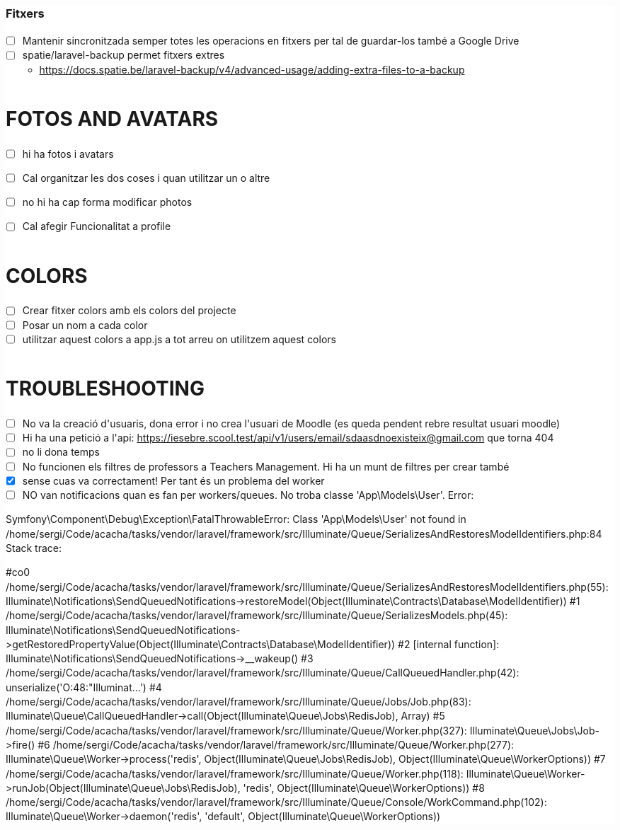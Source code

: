 ### Fitxers

- [ ] Mantenir sincronitzada semper totes les operacions en fitxers per tal de guardar-los també a 
  Google Drive
- [ ] spatie/laravel-backup permet fitxers extres
  - https://docs.spatie.be/laravel-backup/v4/advanced-usage/adding-extra-files-to-a-backup 

# FOTOS AND AVATARS

- [ ] hi ha fotos i avatars
- [ ] Cal organitzar les dos coses i quan utilitzar un o altre
- [ ] no hi ha cap forma modificar photos
- [ ] Cal afegir Funcionalitat a profile



# COLORS

- [ ] Crear fitxer colors amb els colors del projecte
 - [ ] Posar un nom a cada color
 - [ ] utilitzar aquest colors a app.js  a tot arreu on utilitzem aquest colors

# TROUBLESHOOTING

- [ ] No va la creació d'usuaris, dona error i no crea l'usuari de Moodle (es queda pendent rebre resultat usuari moodle)
 - [ ] Hi ha una petició a l'api: https://iesebre.scool.test/api/v1/users/email/sdaasdnoexisteix@gmail.com que torna 404
  - [ ] no li dona temps
- [ ] No funcionen els filtres de professors a Teachers Management. Hi ha un munt de filtres per crear també
- [X] sense cuas va correctament! Per tant és un problema del worker
- [ ] NO van notificacions quan es fan per workers/queues. No troba classe 'App\Models\User'. Error:

Symfony\Component\Debug\Exception\FatalThrowableError: Class 'App\Models\User' not found in /home/sergi/Code/acacha/tasks/vendor/laravel/framework/src/Illuminate/Queue/SerializesAndRestoresModelIdentifiers.php:84
Stack trace:

#co0 /home/sergi/Code/acacha/tasks/vendor/laravel/framework/src/Illuminate/Queue/SerializesAndRestoresModelIdentifiers.php(55): Illuminate\Notifications\SendQueuedNotifications->restoreModel(Object(Illuminate\Contracts\Database\ModelIdentifier))
#1 /home/sergi/Code/acacha/tasks/vendor/laravel/framework/src/Illuminate/Queue/SerializesModels.php(45): Illuminate\Notifications\SendQueuedNotifications->getRestoredPropertyValue(Object(Illuminate\Contracts\Database\ModelIdentifier))
#2 [internal function]: Illuminate\Notifications\SendQueuedNotifications->__wakeup()
#3 /home/sergi/Code/acacha/tasks/vendor/laravel/framework/src/Illuminate/Queue/CallQueuedHandler.php(42): unserialize('O:48:"Illuminat...')
#4 /home/sergi/Code/acacha/tasks/vendor/laravel/framework/src/Illuminate/Queue/Jobs/Job.php(83): Illuminate\Queue\CallQueuedHandler->call(Object(Illuminate\Queue\Jobs\RedisJob), Array)
#5 /home/sergi/Code/acacha/tasks/vendor/laravel/framework/src/Illuminate/Queue/Worker.php(327): Illuminate\Queue\Jobs\Job->fire()
#6 /home/sergi/Code/acacha/tasks/vendor/laravel/framework/src/Illuminate/Queue/Worker.php(277): Illuminate\Queue\Worker->process('redis', Object(Illuminate\Queue\Jobs\RedisJob), Object(Illuminate\Queue\WorkerOptions))
#7 /home/sergi/Code/acacha/tasks/vendor/laravel/framework/src/Illuminate/Queue/Worker.php(118): Illuminate\Queue\Worker->runJob(Object(Illuminate\Queue\Jobs\RedisJob), 'redis', Object(Illuminate\Queue\WorkerOptions))
#8 /home/sergi/Code/acacha/tasks/vendor/laravel/framework/src/Illuminate/Queue/Console/WorkCommand.php(102): Illuminate\Queue\Worker->daemon('redis', 'default', Object(Illuminate\Queue\WorkerOptions))